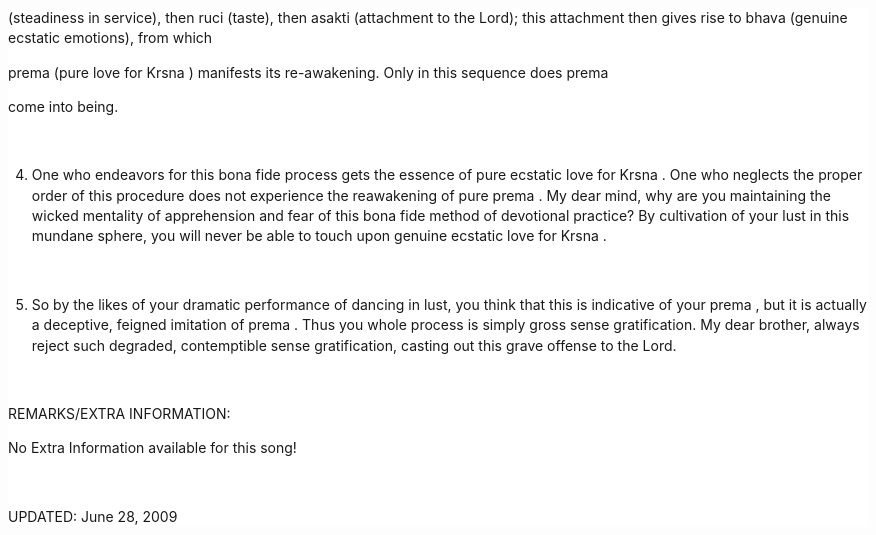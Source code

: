 (steadiness in service), then 
ruci
 (taste), then 
asakti
 (attachment to the Lord); this attachment then gives
rise to 
bhava
 (genuine ecstatic emotions), from which

prema
 (pure love for 
Krsna
)
manifests its re-awakening. Only in this sequence does 
prema

come into being.


 


4) One who endeavors for
this bona fide process gets the essence of pure ecstatic love for 
Krsna
. One who neglects the proper order of this procedure
does not experience the reawakening of pure 
prema
. My
dear mind, why are you maintaining the wicked mentality of apprehension and
fear of this bona fide method of devotional practice? By cultivation of your
lust in this mundane sphere, you will never be able to touch upon genuine
ecstatic love for 
Krsna
.


 


5) So by the likes of your
dramatic performance of dancing in lust, you think that this is indicative of
your 
prema
, but it is actually a deceptive, feigned
imitation of 
prema
. Thus you whole process is simply
gross sense gratification. My dear brother, always reject such degraded,
contemptible sense gratification, casting out this grave offense to the Lord.


 


REMARKS/EXTRA INFORMATION:


No
Extra Information available for this song!


 


UPDATED:
 June 28, 2009
